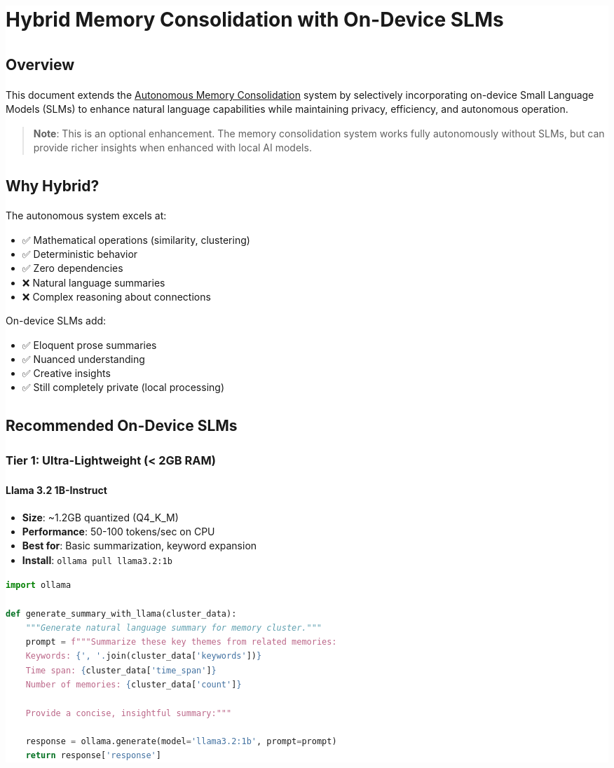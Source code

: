 # Hybrid Memory Consolidation with On-Device SLMs

## Overview

This document extends the [Autonomous Memory Consolidation](./autonomous-memory-consolidation.md) system by selectively incorporating on-device Small Language Models (SLMs) to enhance natural language capabilities while maintaining privacy, efficiency, and autonomous operation.

> **Note**: This is an optional enhancement. The memory consolidation system works fully autonomously without SLMs, but can provide richer insights when enhanced with local AI models.

## Why Hybrid?

The autonomous system excels at:
- ✅ Mathematical operations (similarity, clustering)
- ✅ Deterministic behavior
- ✅ Zero dependencies
- ❌ Natural language summaries
- ❌ Complex reasoning about connections

On-device SLMs add:
- ✅ Eloquent prose summaries
- ✅ Nuanced understanding
- ✅ Creative insights
- ✅ Still completely private (local processing)

## Recommended On-Device SLMs

### Tier 1: Ultra-Lightweight (< 2GB RAM)

#### **Llama 3.2 1B-Instruct**
- **Size**: ~1.2GB quantized (Q4_K_M)
- **Performance**: 50-100 tokens/sec on CPU
- **Best for**: Basic summarization, keyword expansion
- **Install**: `ollama pull llama3.2:1b`

```python
import ollama

def generate_summary_with_llama(cluster_data):
    """Generate natural language summary for memory cluster."""
    prompt = f"""Summarize these key themes from related memories:
    Keywords: {', '.join(cluster_data['keywords'])}
    Time span: {cluster_data['time_span']}
    Number of memories: {cluster_data['count']}
    
    Provide a concise, insightful summary:"""
    
    response = ollama.generate(model='llama3.2:1b', prompt=prompt)
    return response['response']
```
